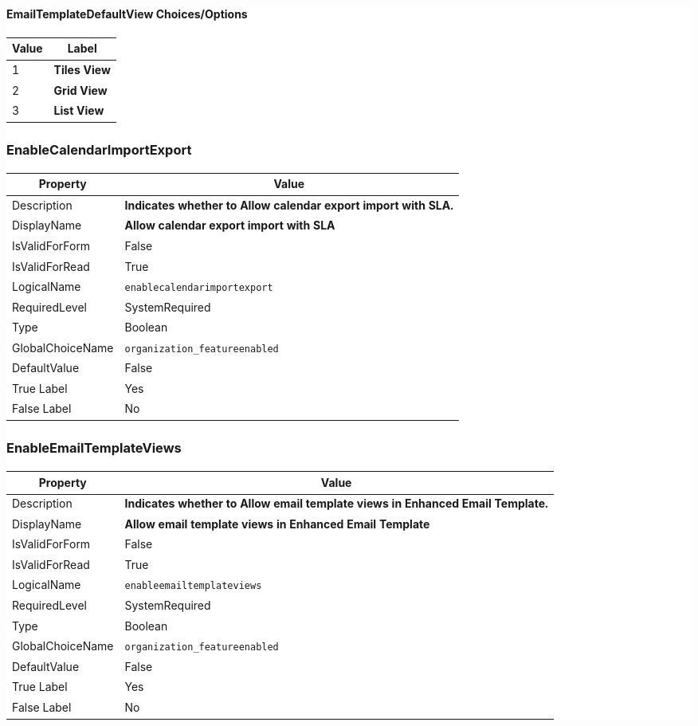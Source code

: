 #### EmailTemplateDefaultView Choices/Options

|Value|Label|
|---|---|
|1|**Tiles View**|
|2|**Grid View**|
|3|**List View**|

### <a name="BKMK_EnableCalendarImportExport"></a> EnableCalendarImportExport

|Property|Value|
|---|---|
|Description|**Indicates whether to Allow calendar export import with SLA.**|
|DisplayName|**Allow calendar export import with SLA**|
|IsValidForForm|False|
|IsValidForRead|True|
|LogicalName|`enablecalendarimportexport`|
|RequiredLevel|SystemRequired|
|Type|Boolean|
|GlobalChoiceName|`organization_featureenabled`|
|DefaultValue|False|
|True Label|Yes|
|False Label|No|

### <a name="BKMK_EnableEmailTemplateViews"></a> EnableEmailTemplateViews

|Property|Value|
|---|---|
|Description|**Indicates whether to Allow email template views in Enhanced Email Template.**|
|DisplayName|**Allow email template views in Enhanced Email Template**|
|IsValidForForm|False|
|IsValidForRead|True|
|LogicalName|`enableemailtemplateviews`|
|RequiredLevel|SystemRequired|
|Type|Boolean|
|GlobalChoiceName|`organization_featureenabled`|
|DefaultValue|False|
|True Label|Yes|
|False Label|No|
